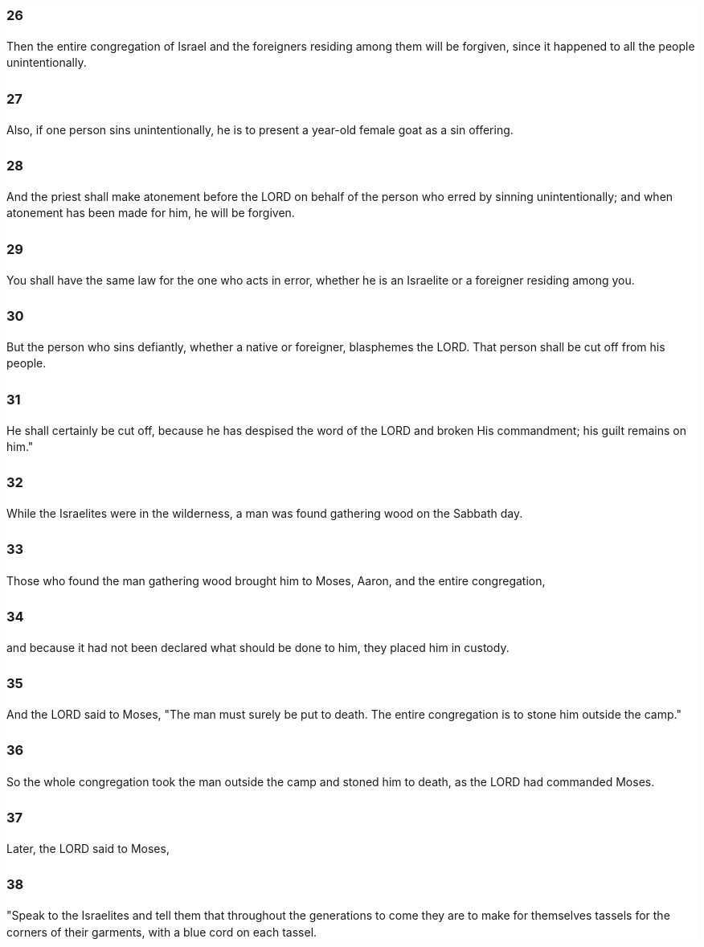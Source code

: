 ### 26
Then the entire congregation of Israel and the foreigners residing among them will be forgiven, since it happened to all the people unintentionally.

### 27
Also, if one person sins unintentionally, he is to present a year-old female goat as a sin offering.

### 28
And the priest shall make atonement before the LORD on behalf of the person who erred by sinning unintentionally; and when atonement has been made for him, he will be forgiven.

### 29
You shall have the same law for the one who acts in error, whether he is an Israelite or a foreigner residing among you.

### 30
But the person who sins defiantly, whether a native or foreigner, blasphemes the LORD. That person shall be cut off from his people.

### 31
He shall certainly be cut off, because he has despised the word of the LORD and broken His commandment; his guilt remains on him."

### 32
While the Israelites were in the wilderness, a man was found gathering wood on the Sabbath day.

### 33
Those who found the man gathering wood brought him to Moses, Aaron, and the entire congregation,

### 34
and because it had not been declared what should be done to him, they placed him in custody.

### 35
And the LORD said to Moses, "The man must surely be put to death. The entire congregation is to stone him outside the camp."

### 36
So the whole congregation took the man outside the camp and stoned him to death, as the LORD had commanded Moses.

### 37
Later, the LORD said to Moses,

### 38
"Speak to the Israelites and tell them that throughout the generations to come they are to make for themselves tassels for the corners of their garments, with a blue cord on each tassel.
